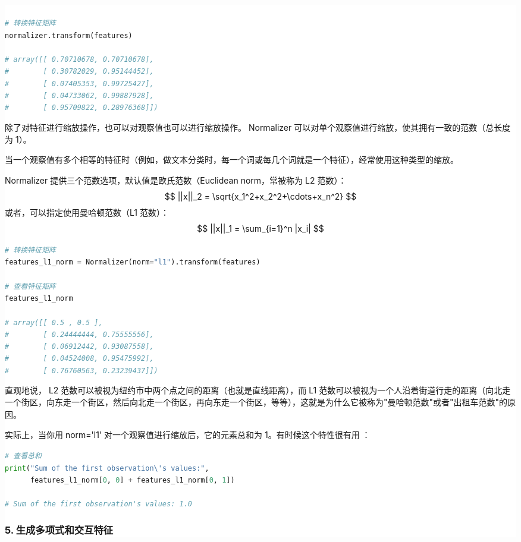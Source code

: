 ```python

# 转换特征矩阵
normalizer.transform(features)

# array([[ 0.70710678, 0.70710678],
#        [ 0.30782029, 0.95144452],
#        [ 0.07405353, 0.99725427],
#        [ 0.04733062, 0.99887928],
#        [ 0.95709822, 0.28976368]])
```

除了对特征进行缩放操作，也可以对观察值也可以进行缩放操作。 Normalizer 可以对单个观察值进行缩放，使其拥有一致的范数（总长度为 1）。

当一个观察值有多个相等的特征时（例如，做文本分类时，每一个词或每几个词就是一个特征），经常使用这种类型的缩放。

Normalizer 提供三个范数选项，默认值是欧氏范数（Euclidean norm，常被称为 L2 范数）：
$$
||x||_2 = \sqrt{x_1^2+x_2^2+\cdots+x_n^2}
$$
或者，可以指定使用曼哈顿范数（L1 范数）：
$$
||x||_1 = \sum_{i=1}^n |x_i|
$$

```python
# 转换特征矩阵
features_l1_norm = Normalizer(norm="l1").transform(features)

# 查看特征矩阵
features_l1_norm

# array([[ 0.5 , 0.5 ],
#        [ 0.24444444, 0.75555556],
#        [ 0.06912442, 0.93087558],
#        [ 0.04524008, 0.95475992],
#        [ 0.76760563, 0.23239437]])
```

直观地说， L2 范数可以被视为纽约市中两个点之间的距离（也就是直线距离），而 L1 范数可以被视为一个人沿着街道行走的距离（向北走一个街区，向东走一个街区，然后向北走一个街区，再向东走一个街区，等等），这就是为什么它被称为"曼哈顿范数"或者"出租车范数"的原因。

实际上，当你用 norm='l1' 对一个观察值进行缩放后，它的元素总和为 1。有时候这个特性很有用 ：

```python
# 查看总和
print("Sum of the first observation\'s values:",
      features_l1_norm[0, 0] + features_l1_norm[0, 1])

# Sum of the first observation's values: 1.0
```

### 5. 生成多项式和交互特征
